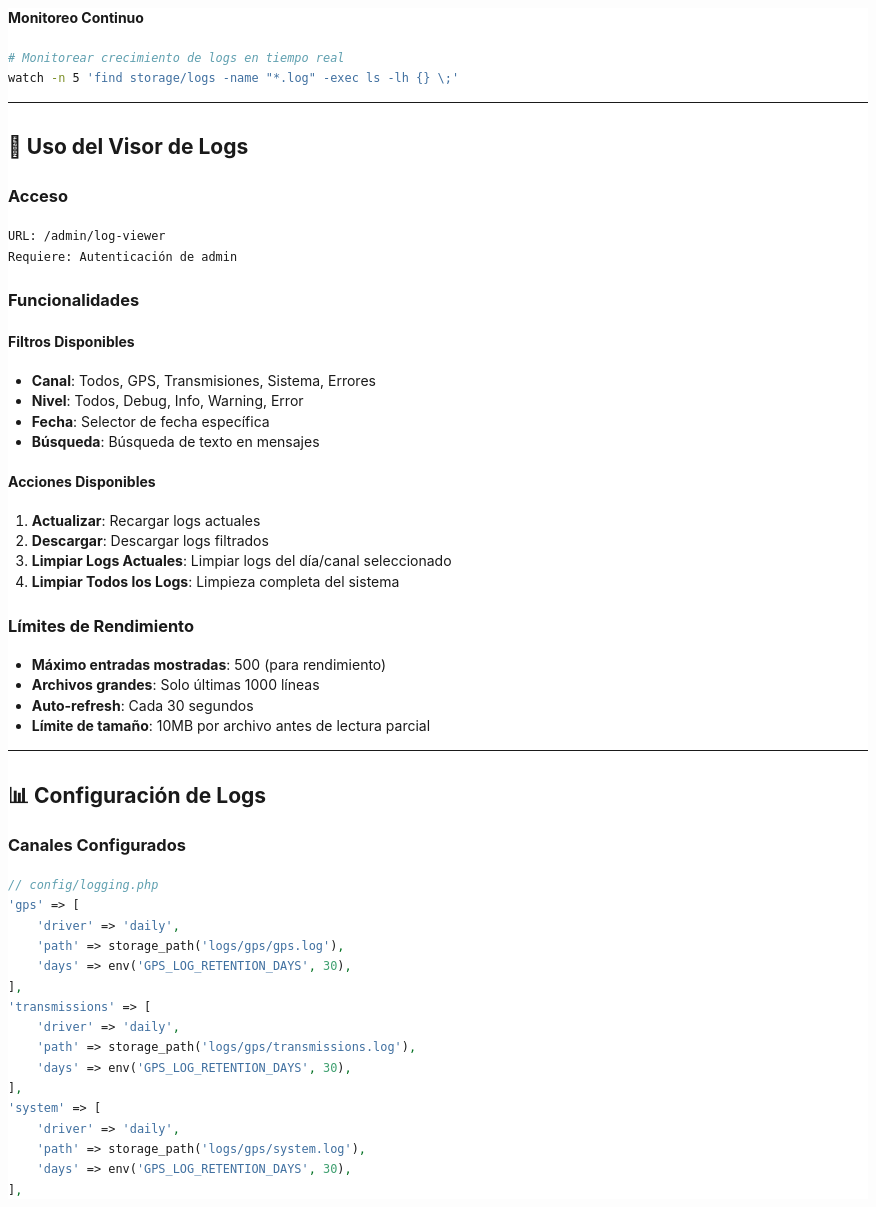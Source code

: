 #### Monitoreo Continuo
```bash
# Monitorear crecimiento de logs en tiempo real
watch -n 5 'find storage/logs -name "*.log" -exec ls -lh {} \;'
```

---

## 🚀 Uso del Visor de Logs

### Acceso
```
URL: /admin/log-viewer
Requiere: Autenticación de admin
```

### Funcionalidades

#### Filtros Disponibles
- **Canal**: Todos, GPS, Transmisiones, Sistema, Errores
- **Nivel**: Todos, Debug, Info, Warning, Error
- **Fecha**: Selector de fecha específica
- **Búsqueda**: Búsqueda de texto en mensajes

#### Acciones Disponibles
1. **Actualizar**: Recargar logs actuales
2. **Descargar**: Descargar logs filtrados
3. **Limpiar Logs Actuales**: Limpiar logs del día/canal seleccionado
4. **Limpiar Todos los Logs**: Limpieza completa del sistema

### Límites de Rendimiento
- **Máximo entradas mostradas**: 500 (para rendimiento)
- **Archivos grandes**: Solo últimas 1000 líneas
- **Auto-refresh**: Cada 30 segundos
- **Límite de tamaño**: 10MB por archivo antes de lectura parcial

---

## 📊 Configuración de Logs

### Canales Configurados
```php
// config/logging.php
'gps' => [
    'driver' => 'daily',
    'path' => storage_path('logs/gps/gps.log'),
    'days' => env('GPS_LOG_RETENTION_DAYS', 30),
],
'transmissions' => [
    'driver' => 'daily', 
    'path' => storage_path('logs/gps/transmissions.log'),
    'days' => env('GPS_LOG_RETENTION_DAYS', 30),
],
'system' => [
    'driver' => 'daily',
    'path' => storage_path('logs/gps/system.log'), 
    'days' => env('GPS_LOG_RETENTION_DAYS', 30),
],
```
